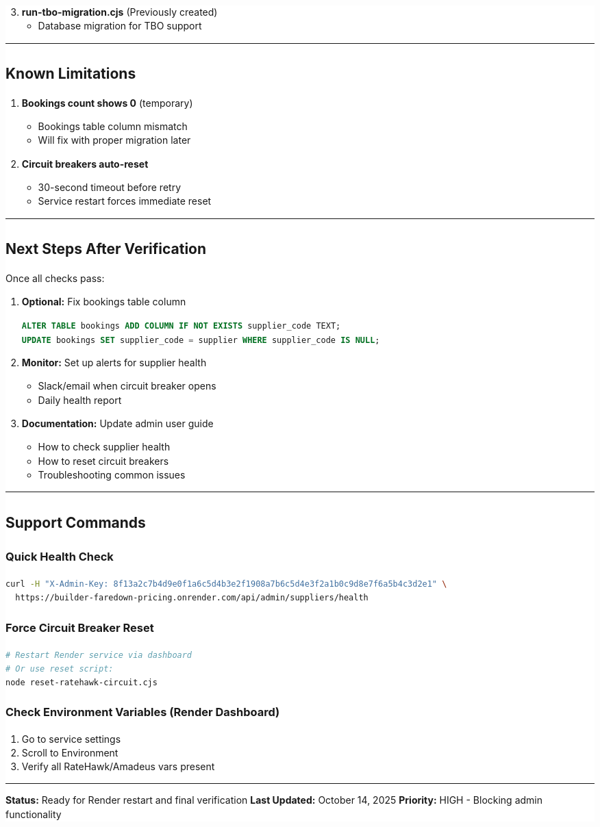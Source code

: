 3. **run-tbo-migration.cjs** (Previously created)
   - Database migration for TBO support

---

## Known Limitations

1. **Bookings count shows 0** (temporary)
   - Bookings table column mismatch
   - Will fix with proper migration later

2. **Circuit breakers auto-reset**
   - 30-second timeout before retry
   - Service restart forces immediate reset

---

## Next Steps After Verification

Once all checks pass:

1. **Optional:** Fix bookings table column
   ```sql
   ALTER TABLE bookings ADD COLUMN IF NOT EXISTS supplier_code TEXT;
   UPDATE bookings SET supplier_code = supplier WHERE supplier_code IS NULL;
   ```

2. **Monitor:** Set up alerts for supplier health
   - Slack/email when circuit breaker opens
   - Daily health report

3. **Documentation:** Update admin user guide
   - How to check supplier health
   - How to reset circuit breakers
   - Troubleshooting common issues

---

## Support Commands

### Quick Health Check
```bash
curl -H "X-Admin-Key: 8f13a2c7b4d9e0f1a6c5d4b3e2f1908a7b6c5d4e3f2a1b0c9d8e7f6a5b4c3d2e1" \
  https://builder-faredown-pricing.onrender.com/api/admin/suppliers/health
```

### Force Circuit Breaker Reset
```bash
# Restart Render service via dashboard
# Or use reset script:
node reset-ratehawk-circuit.cjs
```

### Check Environment Variables (Render Dashboard)
1. Go to service settings
2. Scroll to Environment
3. Verify all RateHawk/Amadeus vars present

---

**Status:** Ready for Render restart and final verification
**Last Updated:** October 14, 2025
**Priority:** HIGH - Blocking admin functionality
